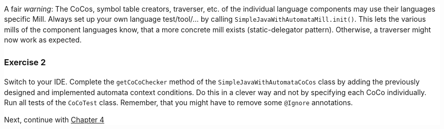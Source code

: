 A fair *warning*: The CoCos, symbol table creators, traverser, etc. of the 
individual language components may use their languages specific Mill.
Always set up your own language test/tool/... by calling 
`SimpleJavaWithAutomataMill.init()`.
This lets the various mills of the component languages know, that a more 
concrete mill exists (static-delegator pattern).
Otherwise, a traverser might now work as expected. 

### Exercise 2
Switch to your IDE.
Complete the `getCoCoChecker` method of the `SimpleJavaWithAutomataCoCos` 
class by adding the previously designed and implemented automata context 
conditions.
Do this in a clever way and not by specifying each CoCo individually.
Run all tests of the `CoCoTest` class.
Remember, that you might have to remove some `@Ignore` annotations.


Next, continue with [Chapter 4](../04.website/README.md)
